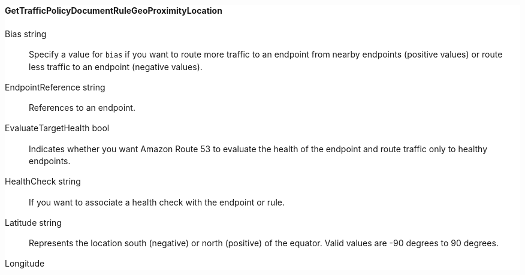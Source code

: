 <h4 id="gettrafficpolicydocumentrulegeoproximitylocation">Get<wbr>Traffic<wbr>Policy<wbr>Document<wbr>Rule<wbr>Geo<wbr>Proximity<wbr>Location</h4>



<div>
<pulumi-choosable type="language" values="csharp">
<dl class="resources-properties"><dt class="property-optional"
            title="Optional">
        <span id="bias_csharp">
<a data-swiftype-name="resource-property" data-swiftype-type="text" href="#bias_csharp" style="color: inherit; text-decoration: inherit;">Bias</a>
</span>
        <span class="property-indicator"></span>
        <span class="property-type">string</span>
    </dt>
    <dd><p>Specify a value for <code>bias</code> if you want to route more traffic to an endpoint from nearby endpoints (positive values) or route less traffic to an endpoint (negative values).</p>
</dd><dt class="property-optional"
            title="Optional">
        <span id="endpointreference_csharp">
<a data-swiftype-name="resource-property" data-swiftype-type="text" href="#endpointreference_csharp" style="color: inherit; text-decoration: inherit;">Endpoint<wbr>Reference</a>
</span>
        <span class="property-indicator"></span>
        <span class="property-type">string</span>
    </dt>
    <dd><p>References to an endpoint.</p>
</dd><dt class="property-optional"
            title="Optional">
        <span id="evaluatetargethealth_csharp">
<a data-swiftype-name="resource-property" data-swiftype-type="text" href="#evaluatetargethealth_csharp" style="color: inherit; text-decoration: inherit;">Evaluate<wbr>Target<wbr>Health</a>
</span>
        <span class="property-indicator"></span>
        <span class="property-type">bool</span>
    </dt>
    <dd><p>Indicates whether you want Amazon Route 53 to evaluate the health of the endpoint and route traffic only to healthy endpoints.</p>
</dd><dt class="property-optional"
            title="Optional">
        <span id="healthcheck_csharp">
<a data-swiftype-name="resource-property" data-swiftype-type="text" href="#healthcheck_csharp" style="color: inherit; text-decoration: inherit;">Health<wbr>Check</a>
</span>
        <span class="property-indicator"></span>
        <span class="property-type">string</span>
    </dt>
    <dd><p>If you want to associate a health check with the endpoint or rule.</p>
</dd><dt class="property-optional"
            title="Optional">
        <span id="latitude_csharp">
<a data-swiftype-name="resource-property" data-swiftype-type="text" href="#latitude_csharp" style="color: inherit; text-decoration: inherit;">Latitude</a>
</span>
        <span class="property-indicator"></span>
        <span class="property-type">string</span>
    </dt>
    <dd><p>Represents the location south (negative) or north (positive) of the equator. Valid values are -90 degrees to 90 degrees.</p>
</dd><dt class="property-optional"
            title="Optional">
        <span id="longitude_csharp">
<a data-swiftype-name="resource-property" data-swiftype-type="text" href="#longitude_csharp" style="color: inherit; text-decoration: inherit;">Longitude</a>